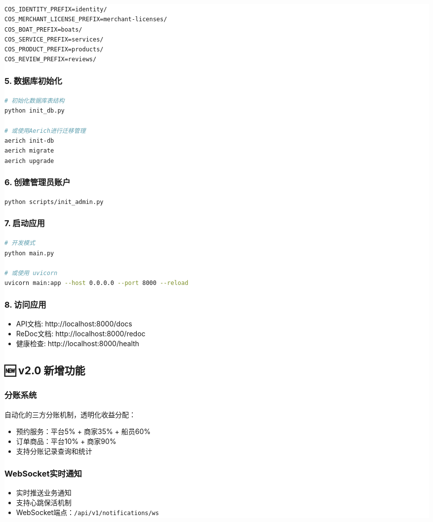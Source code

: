 ```env
COS_IDENTITY_PREFIX=identity/
COS_MERCHANT_LICENSE_PREFIX=merchant-licenses/
COS_BOAT_PREFIX=boats/
COS_SERVICE_PREFIX=services/
COS_PRODUCT_PREFIX=products/
COS_REVIEW_PREFIX=reviews/
```

### 5. 数据库初始化

```bash
# 初始化数据库表结构
python init_db.py

# 或使用Aerich进行迁移管理
aerich init-db
aerich migrate
aerich upgrade
```

### 6. 创建管理员账户

```bash
python scripts/init_admin.py
```

### 7. 启动应用

```bash
# 开发模式
python main.py

# 或使用 uvicorn
uvicorn main:app --host 0.0.0.0 --port 8000 --reload
```

### 8. 访问应用

- API文档: http://localhost:8000/docs
- ReDoc文档: http://localhost:8000/redoc
- 健康检查: http://localhost:8000/health

## 🆕 v2.0 新增功能

### 分账系统
自动化的三方分账机制，透明化收益分配：
- 预约服务：平台5% + 商家35% + 船员60%
- 订单商品：平台10% + 商家90%
- 支持分账记录查询和统计

### WebSocket实时通知
- 实时推送业务通知
- 支持心跳保活机制
- WebSocket端点：`/api/v1/notifications/ws`
